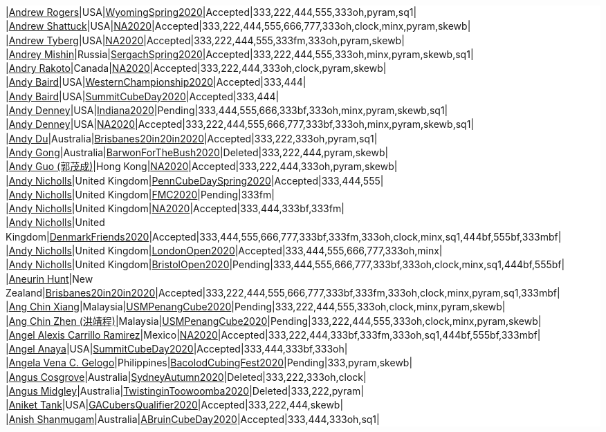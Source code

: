 |[Andrew Rogers](https://www.worldcubeassociation.org/persons/2018ROGE04)|USA|[WyomingSpring2020](https://www.worldcubeassociation.org/competitions/WyomingSpring2020)|Accepted|333,222,444,555,333oh,pyram,sq1|  
|[Andrew Shattuck](https://www.worldcubeassociation.org/persons/2017SHAT01)|USA|[NA2020](https://www.worldcubeassociation.org/competitions/NA2020)|Accepted|333,222,444,555,666,777,333oh,clock,minx,pyram,skewb|  
|[Andrew Tyberg](https://www.worldcubeassociation.org/persons/2016TYBE01)|USA|[NA2020](https://www.worldcubeassociation.org/competitions/NA2020)|Accepted|333,222,444,555,333fm,333oh,pyram,skewb|  
|[Andrey Mishin](https://www.worldcubeassociation.org/persons/2017MISH06)|Russia|[SergachSpring2020](https://www.worldcubeassociation.org/competitions/SergachSpring2020)|Accepted|333,222,444,555,333oh,minx,pyram,skewb,sq1|  
|[Andry Rakoto](https://www.worldcubeassociation.org/persons/2016RAKO02)|Canada|[NA2020](https://www.worldcubeassociation.org/competitions/NA2020)|Accepted|333,222,444,333oh,clock,pyram,skewb|  
|[Andy Baird](https://www.worldcubeassociation.org/persons/2019BAIR03)|USA|[WesternChampionship2020](https://www.worldcubeassociation.org/competitions/WesternChampionship2020)|Accepted|333,444|  
|[Andy Baird](https://www.worldcubeassociation.org/persons/2019BAIR03)|USA|[SummitCubeDay2020](https://www.worldcubeassociation.org/competitions/SummitCubeDay2020)|Accepted|333,444|  
|[Andy Denney](https://www.worldcubeassociation.org/persons/2013DENN01)|USA|[Indiana2020](https://www.worldcubeassociation.org/competitions/Indiana2020)|Pending|333,444,555,666,333bf,333oh,minx,pyram,skewb,sq1|  
|[Andy Denney](https://www.worldcubeassociation.org/persons/2013DENN01)|USA|[NA2020](https://www.worldcubeassociation.org/competitions/NA2020)|Accepted|333,222,444,555,666,777,333bf,333oh,minx,pyram,skewb,sq1|  
|[Andy Du](https://www.worldcubeassociation.org/persons/2019DUAN01)|Australia|[Brisbanes20in20in2020](https://www.worldcubeassociation.org/competitions/Brisbanes20in20in2020)|Accepted|333,222,333oh,pyram,sq1|  
|[Andy Gong](https://www.worldcubeassociation.org/persons/2016GONG02)|Australia|[BarwonForTheBush2020](https://www.worldcubeassociation.org/competitions/BarwonForTheBush2020)|Deleted|333,222,444,pyram,skewb|  
|[Andy Guo (郭茂成)](https://www.worldcubeassociation.org/persons/2019GUOA01)|Hong Kong|[NA2020](https://www.worldcubeassociation.org/competitions/NA2020)|Accepted|333,222,444,333oh,pyram,skewb|  
|[Andy Nicholls](https://www.worldcubeassociation.org/persons/2015NICH04)|United Kingdom|[PennCubeDaySpring2020](https://www.worldcubeassociation.org/competitions/PennCubeDaySpring2020)|Accepted|333,444,555|  
|[Andy Nicholls](https://www.worldcubeassociation.org/persons/2015NICH04)|United Kingdom|[FMC2020](https://www.worldcubeassociation.org/competitions/FMC2020)|Pending|333fm|  
|[Andy Nicholls](https://www.worldcubeassociation.org/persons/2015NICH04)|United Kingdom|[NA2020](https://www.worldcubeassociation.org/competitions/NA2020)|Accepted|333,444,333bf,333fm|  
|[Andy Nicholls](https://www.worldcubeassociation.org/persons/2015NICH04)|United Kingdom|[DenmarkFriends2020](https://www.worldcubeassociation.org/competitions/DenmarkFriends2020)|Accepted|333,444,555,666,777,333bf,333fm,333oh,clock,minx,sq1,444bf,555bf,333mbf|  
|[Andy Nicholls](https://www.worldcubeassociation.org/persons/2015NICH04)|United Kingdom|[LondonOpen2020](https://www.worldcubeassociation.org/competitions/LondonOpen2020)|Accepted|333,444,555,666,777,333oh,minx|  
|[Andy Nicholls](https://www.worldcubeassociation.org/persons/2015NICH04)|United Kingdom|[BristolOpen2020](https://www.worldcubeassociation.org/competitions/BristolOpen2020)|Pending|333,444,555,666,777,333bf,333oh,clock,minx,sq1,444bf,555bf|  
|[Aneurin Hunt](https://www.worldcubeassociation.org/persons/2010HUNT02)|New Zealand|[Brisbanes20in20in2020](https://www.worldcubeassociation.org/competitions/Brisbanes20in20in2020)|Accepted|333,222,444,555,666,777,333bf,333fm,333oh,clock,minx,pyram,sq1,333mbf|  
|[Ang Chin Xiang](https://www.worldcubeassociation.org/persons/2016XIAN01)|Malaysia|[USMPenangCube2020](https://www.worldcubeassociation.org/competitions/USMPenangCube2020)|Pending|333,222,444,555,333oh,clock,minx,pyram,skewb|  
|[Ang Chin Zhen (洪靖程)](https://www.worldcubeassociation.org/persons/2016ZHEN09)|Malaysia|[USMPenangCube2020](https://www.worldcubeassociation.org/competitions/USMPenangCube2020)|Pending|333,222,444,555,333oh,clock,minx,pyram,skewb|  
|[Angel Alexis Carrillo Ramirez](https://www.worldcubeassociation.org/persons/2017RAMI08)|Mexico|[NA2020](https://www.worldcubeassociation.org/competitions/NA2020)|Accepted|333,222,444,333bf,333fm,333oh,sq1,444bf,555bf,333mbf|  
|[Angel Anaya](https://www.worldcubeassociation.org/persons/2015ANAY01)|USA|[SummitCubeDay2020](https://www.worldcubeassociation.org/competitions/SummitCubeDay2020)|Accepted|333,444,333bf,333oh|  
|[Angela Vena C. Gelogo](https://www.worldcubeassociation.org/persons/2019GELO01)|Philippines|[BacolodCubingFest2020](https://www.worldcubeassociation.org/competitions/BacolodCubingFest2020)|Pending|333,pyram,skewb|  
|[Angus Cosgrove](https://www.worldcubeassociation.org/persons/2015COSG01)|Australia|[SydneyAutumn2020](https://www.worldcubeassociation.org/competitions/SydneyAutumn2020)|Deleted|333,222,333oh,clock|  
|[Angus Midgley](https://www.worldcubeassociation.org/persons/2019MIDG01)|Australia|[TwistinginToowoomba2020](https://www.worldcubeassociation.org/competitions/TwistinginToowoomba2020)|Deleted|333,222,pyram|  
|[Aniket Tank](https://www.worldcubeassociation.org/persons/2019TANK04)|USA|[GACubersQualifier2020](https://www.worldcubeassociation.org/competitions/GACubersQualifier2020)|Accepted|333,222,444,skewb|  
|[Anish Shanmugam](https://www.worldcubeassociation.org/persons/2016SHAN08)|Australia|[ABruinCubeDay2020](https://www.worldcubeassociation.org/competitions/ABruinCubeDay2020)|Accepted|333,444,333oh,sq1|  